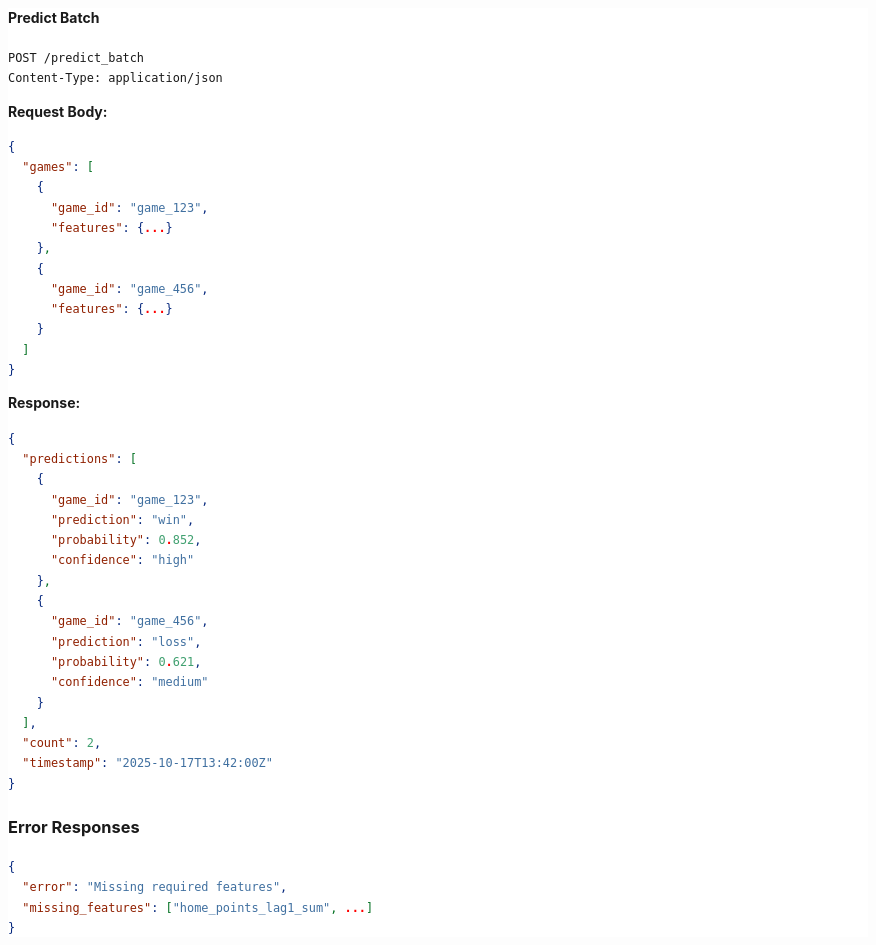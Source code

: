 #### Predict Batch

```http
POST /predict_batch
Content-Type: application/json
```

**Request Body:**
```json
{
  "games": [
    {
      "game_id": "game_123",
      "features": {...}
    },
    {
      "game_id": "game_456",
      "features": {...}
    }
  ]
}
```

**Response:**
```json
{
  "predictions": [
    {
      "game_id": "game_123",
      "prediction": "win",
      "probability": 0.852,
      "confidence": "high"
    },
    {
      "game_id": "game_456",
      "prediction": "loss",
      "probability": 0.621,
      "confidence": "medium"
    }
  ],
  "count": 2,
  "timestamp": "2025-10-17T13:42:00Z"
}
```

### Error Responses

```json
{
  "error": "Missing required features",
  "missing_features": ["home_points_lag1_sum", ...]
}
```
